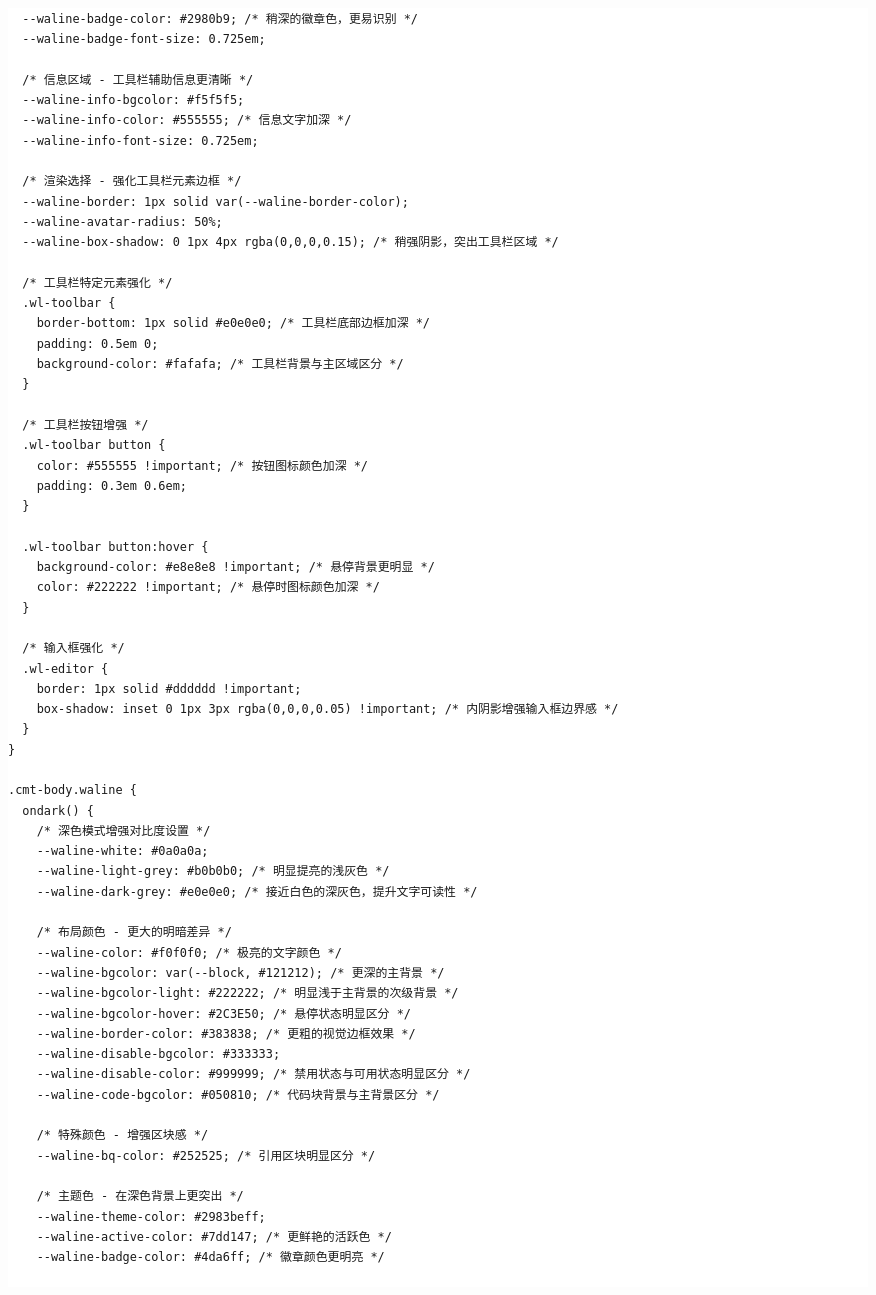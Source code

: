 ```stylus waline.styl
  --waline-badge-color: #2980b9; /* 稍深的徽章色，更易识别 */
  --waline-badge-font-size: 0.725em;
  
  /* 信息区域 - 工具栏辅助信息更清晰 */
  --waline-info-bgcolor: #f5f5f5;
  --waline-info-color: #555555; /* 信息文字加深 */
  --waline-info-font-size: 0.725em;
  
  /* 渲染选择 - 强化工具栏元素边框 */
  --waline-border: 1px solid var(--waline-border-color);
  --waline-avatar-radius: 50%;
  --waline-box-shadow: 0 1px 4px rgba(0,0,0,0.15); /* 稍强阴影，突出工具栏区域 */
  
  /* 工具栏特定元素强化 */
  .wl-toolbar {
    border-bottom: 1px solid #e0e0e0; /* 工具栏底部边框加深 */
    padding: 0.5em 0;
    background-color: #fafafa; /* 工具栏背景与主区域区分 */
  }
  
  /* 工具栏按钮增强 */
  .wl-toolbar button {
    color: #555555 !important; /* 按钮图标颜色加深 */
    padding: 0.3em 0.6em;
  }
  
  .wl-toolbar button:hover {
    background-color: #e8e8e8 !important; /* 悬停背景更明显 */
    color: #222222 !important; /* 悬停时图标颜色加深 */
  }
  
  /* 输入框强化 */
  .wl-editor {
    border: 1px solid #dddddd !important;
    box-shadow: inset 0 1px 3px rgba(0,0,0,0.05) !important; /* 内阴影增强输入框边界感 */
  }
}

.cmt-body.waline {
  ondark() {
    /* 深色模式增强对比度设置 */
    --waline-white: #0a0a0a;
    --waline-light-grey: #b0b0b0; /* 明显提亮的浅灰色 */
    --waline-dark-grey: #e0e0e0; /* 接近白色的深灰色，提升文字可读性 */
    
    /* 布局颜色 - 更大的明暗差异 */
    --waline-color: #f0f0f0; /* 极亮的文字颜色 */
    --waline-bgcolor: var(--block, #121212); /* 更深的主背景 */
    --waline-bgcolor-light: #222222; /* 明显浅于主背景的次级背景 */
    --waline-bgcolor-hover: #2C3E50; /* 悬停状态明显区分 */
    --waline-border-color: #383838; /* 更粗的视觉边框效果 */
    --waline-disable-bgcolor: #333333;
    --waline-disable-color: #999999; /* 禁用状态与可用状态明显区分 */
    --waline-code-bgcolor: #050810; /* 代码块背景与主背景区分 */
    
    /* 特殊颜色 - 增强区块感 */
    --waline-bq-color: #252525; /* 引用区块明显区分 */
    
    /* 主题色 - 在深色背景上更突出 */
    --waline-theme-color: #2983beff;
    --waline-active-color: #7dd147; /* 更鲜艳的活跃色 */
    --waline-badge-color: #4da6ff; /* 徽章颜色更明亮 */
    
```